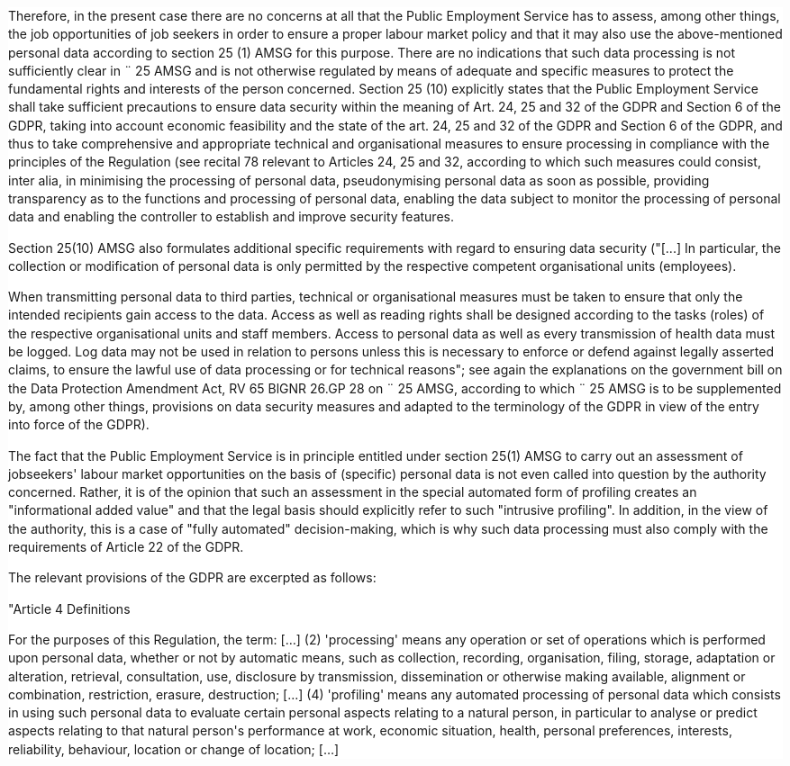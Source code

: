 Therefore, in the present case there are no concerns at all that the Public Employment Service has to assess, among other things, the job opportunities of job seekers in order to ensure a proper labour market policy and that it may also use the above-mentioned personal data according to section 25 (1) AMSG for this purpose. There are no indications that such data processing is not sufficiently clear in ¨ 25 AMSG and is not otherwise regulated by means of adequate and specific measures to protect the fundamental rights and interests of the person concerned. Section 25 (10) explicitly states that the Public Employment Service shall take sufficient precautions to ensure data security within the meaning of Art. 24, 25 and 32 of the GDPR and Section 6 of the GDPR, taking into account economic feasibility and the state of the art. 24, 25 and 32 of the GDPR and Section 6 of the GDPR, and thus to take comprehensive and appropriate technical and organisational measures to ensure processing in compliance with the principles of the Regulation (see recital 78 relevant to Articles 24, 25 and 32, according to which such measures could consist, inter alia, in minimising the processing of personal data, pseudonymising personal data as soon as possible, providing transparency as to the functions and processing of personal data, enabling the data subject to monitor the processing of personal data and enabling the controller to establish and improve security features.

Section 25(10) AMSG also formulates additional specific requirements with regard to ensuring data security ("\[...\] In particular, the collection or modification of personal data is only permitted by the respective competent organisational units (employees).

When transmitting personal data to third parties, technical or organisational measures must be taken to ensure that only the intended recipients gain access to the data. Access as well as reading rights shall be designed according to the tasks (roles) of the respective organisational units and staff members. Access to personal data as well as every transmission of health data must be logged. Log data may not be used in relation to persons unless this is necessary to enforce or defend against legally asserted claims, to ensure the lawful use of data processing or for technical reasons"; see again the explanations on the government bill on the Data Protection Amendment Act, RV 65 BlGNR 26.GP 28 on ¨ 25 AMSG, according to which ¨ 25 AMSG is to be supplemented by, among other things, provisions on data security measures and adapted to the terminology of the GDPR in view of the entry into force of the GDPR).

The fact that the Public Employment Service is in principle entitled under section 25(1) AMSG to carry out an assessment of jobseekers' labour market opportunities on the basis of (specific) personal data is not even called into question by the authority concerned. Rather, it is of the opinion that such an assessment in the special automated form of profiling creates an "informational added value" and that the legal basis should explicitly refer to such "intrusive profiling". In addition, in the view of the authority, this is a case of "fully automated" decision-making, which is why such data processing must also comply with the requirements of Article 22 of the GDPR.

The relevant provisions of the GDPR are excerpted as follows:

"Article 4 
Definitions

For the purposes of this Regulation, the term:
\[…\]
(2) 'processing' means any operation or set of operations which is performed upon
personal data, whether or not by automatic means, such as collection, recording,
organisation, filing, storage, adaptation or alteration, retrieval, consultation, use,
disclosure by transmission, dissemination or otherwise making available, alignment or
combination, restriction, erasure, destruction;
\[...\]
(4) 'profiling' means any automated processing of personal data which consists in using
such personal data to evaluate certain personal aspects relating to a natural person, in
particular to analyse or predict aspects relating to that natural person's performance
at work, economic situation, health, personal preferences, interests, reliability,
behaviour, location or change of location;
\[…\]
